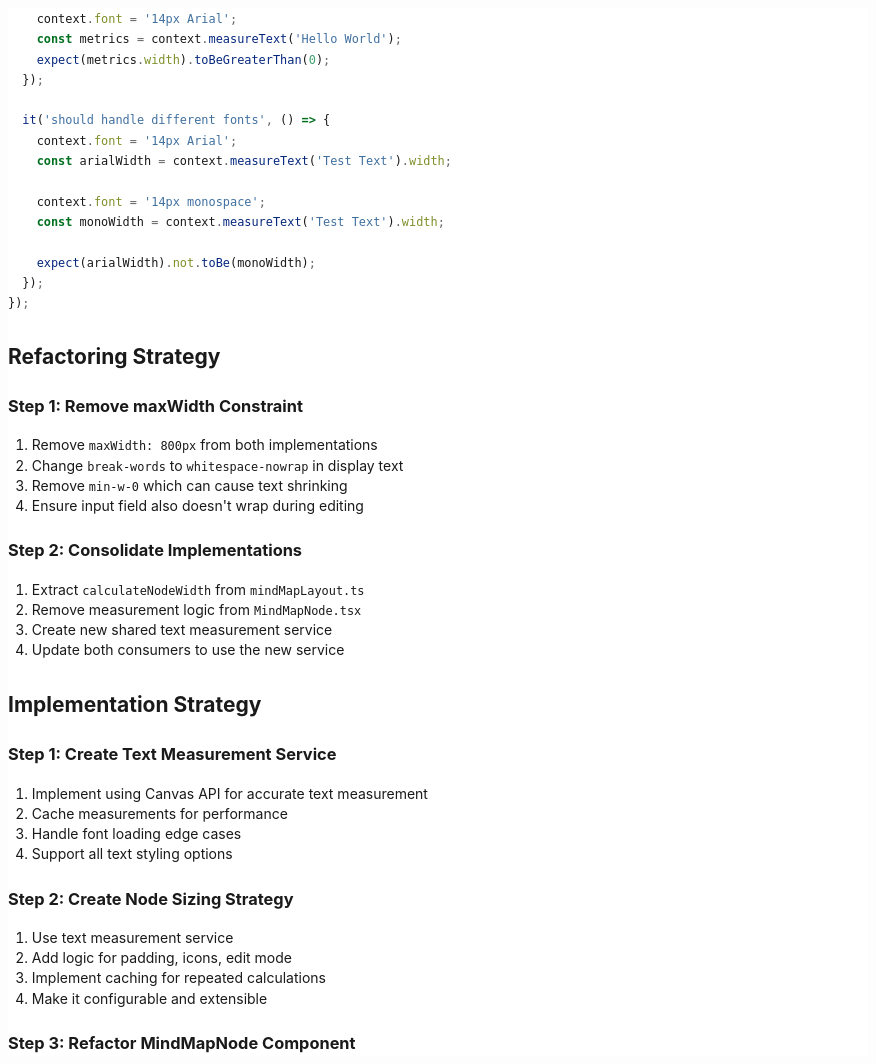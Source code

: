 ```typescript
    context.font = '14px Arial';
    const metrics = context.measureText('Hello World');
    expect(metrics.width).toBeGreaterThan(0);
  });

  it('should handle different fonts', () => {
    context.font = '14px Arial';
    const arialWidth = context.measureText('Test Text').width;

    context.font = '14px monospace';
    const monoWidth = context.measureText('Test Text').width;

    expect(arialWidth).not.toBe(monoWidth);
  });
});
```

## Refactoring Strategy

### Step 1: Remove maxWidth Constraint

1. Remove `maxWidth: 800px` from both implementations
2. Change `break-words` to `whitespace-nowrap` in display text
3. Remove `min-w-0` which can cause text shrinking
4. Ensure input field also doesn't wrap during editing

### Step 2: Consolidate Implementations

1. Extract `calculateNodeWidth` from `mindMapLayout.ts`
2. Remove measurement logic from `MindMapNode.tsx`
3. Create new shared text measurement service
4. Update both consumers to use the new service

## Implementation Strategy

### Step 1: Create Text Measurement Service

1. Implement using Canvas API for accurate text measurement
2. Cache measurements for performance
3. Handle font loading edge cases
4. Support all text styling options

### Step 2: Create Node Sizing Strategy

1. Use text measurement service
2. Add logic for padding, icons, edit mode
3. Implement caching for repeated calculations
4. Make it configurable and extensible

### Step 3: Refactor MindMapNode Component

